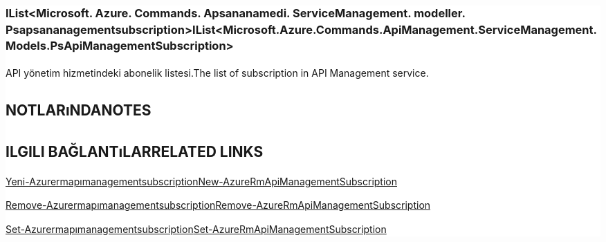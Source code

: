 ### <span data-ttu-id="b1b7b-143">IList<Microsoft. Azure. Commands. Apsananamedi. ServiceManagement. modeller. Psapsananagementsubscription></span><span class="sxs-lookup"><span data-stu-id="b1b7b-143">IList<Microsoft.Azure.Commands.ApiManagement.ServiceManagement.Models.PsApiManagementSubscription></span></span>
<span data-ttu-id="b1b7b-144">API yönetim hizmetindeki abonelik listesi.</span><span class="sxs-lookup"><span data-stu-id="b1b7b-144">The list of subscription in API Management service.</span></span>

## <span data-ttu-id="b1b7b-145">NOTLARıNDA</span><span class="sxs-lookup"><span data-stu-id="b1b7b-145">NOTES</span></span>

## <span data-ttu-id="b1b7b-146">ILGILI BAĞLANTıLAR</span><span class="sxs-lookup"><span data-stu-id="b1b7b-146">RELATED LINKS</span></span>

[<span data-ttu-id="b1b7b-147">Yeni-Azurermapımanagementsubscription</span><span class="sxs-lookup"><span data-stu-id="b1b7b-147">New-AzureRmApiManagementSubscription</span></span>](./New-AzureRmApiManagementSubscription.md)

[<span data-ttu-id="b1b7b-148">Remove-Azurermapımanagementsubscription</span><span class="sxs-lookup"><span data-stu-id="b1b7b-148">Remove-AzureRmApiManagementSubscription</span></span>](./Remove-AzureRmApiManagementSubscription.md)

[<span data-ttu-id="b1b7b-149">Set-Azurermapımanagementsubscription</span><span class="sxs-lookup"><span data-stu-id="b1b7b-149">Set-AzureRmApiManagementSubscription</span></span>](./Set-AzureRmApiManagementSubscription.md)


